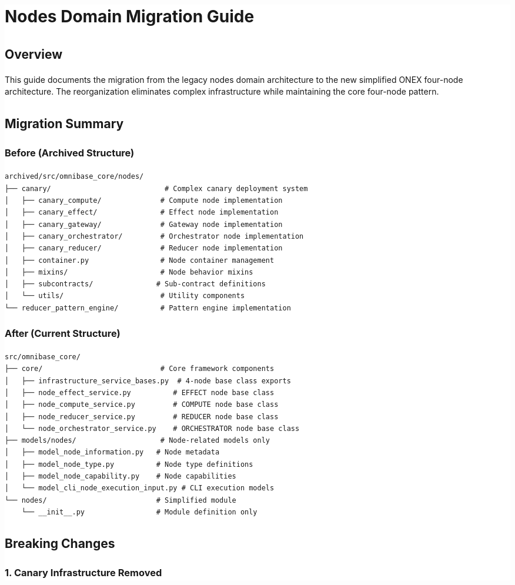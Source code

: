 # Nodes Domain Migration Guide

## Overview

This guide documents the migration from the legacy nodes domain architecture to the new simplified ONEX four-node architecture. The reorganization eliminates complex infrastructure while maintaining the core four-node pattern.

## Migration Summary

### Before (Archived Structure)
```
archived/src/omnibase_core/nodes/
├── canary/                           # Complex canary deployment system
│   ├── canary_compute/              # Compute node implementation
│   ├── canary_effect/               # Effect node implementation
│   ├── canary_gateway/              # Gateway node implementation
│   ├── canary_orchestrator/         # Orchestrator node implementation
│   ├── canary_reducer/              # Reducer node implementation
│   ├── container.py                 # Node container management
│   ├── mixins/                      # Node behavior mixins
│   ├── subcontracts/               # Sub-contract definitions
│   └── utils/                       # Utility components
└── reducer_pattern_engine/          # Pattern engine implementation
```

### After (Current Structure)
```
src/omnibase_core/
├── core/                            # Core framework components
│   ├── infrastructure_service_bases.py  # 4-node base class exports
│   ├── node_effect_service.py          # EFFECT node base class
│   ├── node_compute_service.py         # COMPUTE node base class
│   ├── node_reducer_service.py         # REDUCER node base class
│   └── node_orchestrator_service.py    # ORCHESTRATOR node base class
├── models/nodes/                    # Node-related models only
│   ├── model_node_information.py   # Node metadata
│   ├── model_node_type.py          # Node type definitions
│   ├── model_node_capability.py    # Node capabilities
│   └── model_cli_node_execution_input.py # CLI execution models
└── nodes/                          # Simplified module
    └── __init__.py                 # Module definition only
```

## Breaking Changes

### 1. Canary Infrastructure Removed
